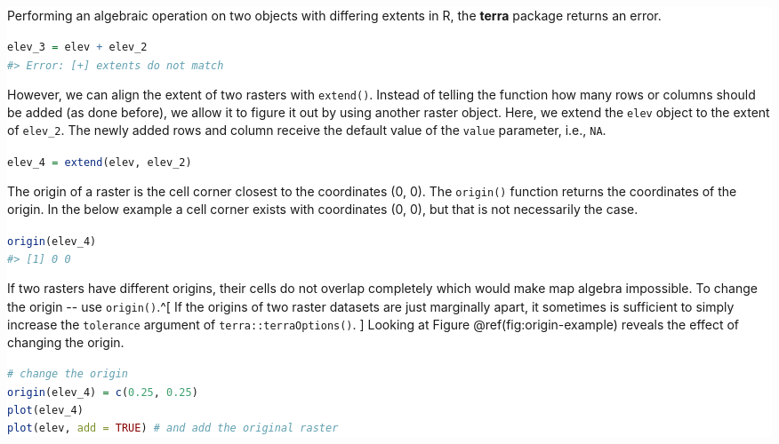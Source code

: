 Performing an algebraic operation on two objects with differing extents in R, the **terra** package returns an error.


```r
elev_3 = elev + elev_2
#> Error: [+] extents do not match
```

However, we can align the extent of two rasters with `extend()`. 
Instead of telling the function how many rows or columns should be added (as done before), we allow it to figure it out by using another raster object.
Here, we extend the `elev` object to the extent of `elev_2`. 
The newly added rows and column receive the default value of the `value` parameter, i.e., `NA`.


```r
elev_4 = extend(elev, elev_2)
```

The origin of a raster is the cell corner closest to the coordinates (0, 0).
The `origin()` function returns the coordinates of the origin.
In the below example a cell corner exists with coordinates (0, 0), but that is not necessarily the case.


```r
origin(elev_4)
#> [1] 0 0
```

If two rasters have different origins, their cells do not overlap completely which would make map algebra impossible.
To change the origin -- use `origin()`.^[
If the origins of two raster datasets are just marginally apart, it sometimes is sufficient to simply increase the `tolerance` argument  of `terra::terraOptions()`.
]
Looking at Figure \@ref(fig:origin-example) reveals the effect of changing the origin.


```r
# change the origin
origin(elev_4) = c(0.25, 0.25)
plot(elev_4)
plot(elev, add = TRUE) # and add the original raster
```

<div class="figure" style="text-align: center">